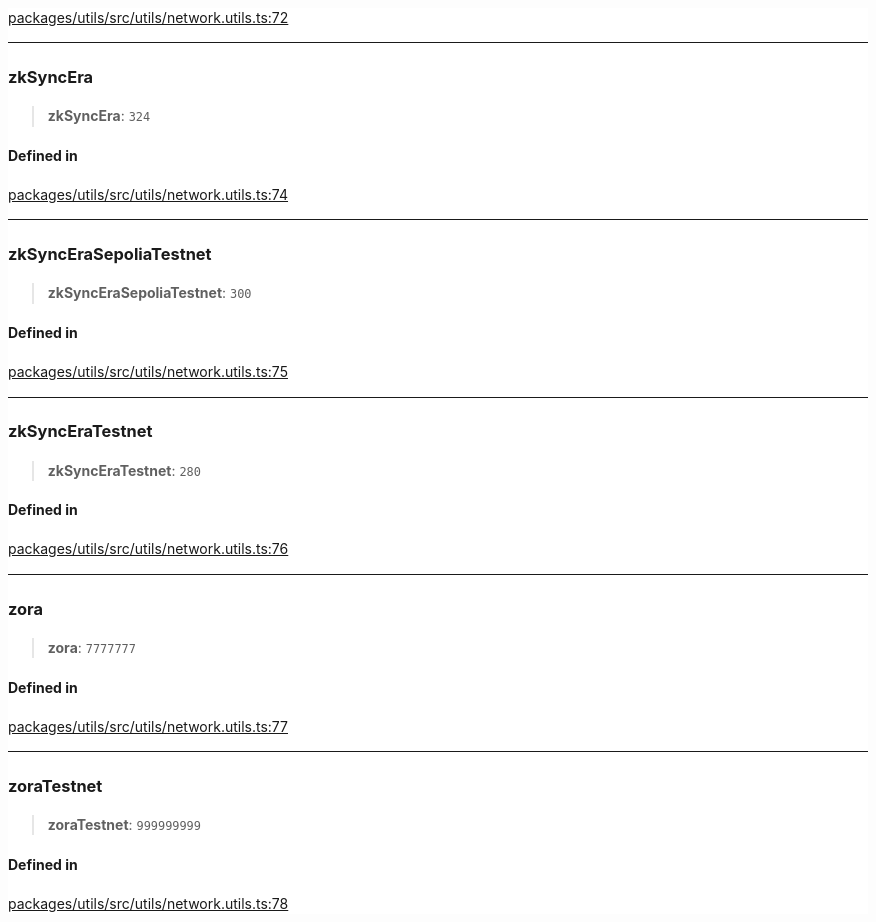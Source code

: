 [packages/utils/src/utils/network.utils.ts:72](https://github.com/niZmosis/ethereum-multicall/blob/68ee699eca0cd184d8f0b7213bb6f4fe15a011a1/packages/utils/src/utils/network.utils.ts#L72)

***

### zkSyncEra

> **zkSyncEra**: `324`

#### Defined in

[packages/utils/src/utils/network.utils.ts:74](https://github.com/niZmosis/ethereum-multicall/blob/68ee699eca0cd184d8f0b7213bb6f4fe15a011a1/packages/utils/src/utils/network.utils.ts#L74)

***

### zkSyncEraSepoliaTestnet

> **zkSyncEraSepoliaTestnet**: `300`

#### Defined in

[packages/utils/src/utils/network.utils.ts:75](https://github.com/niZmosis/ethereum-multicall/blob/68ee699eca0cd184d8f0b7213bb6f4fe15a011a1/packages/utils/src/utils/network.utils.ts#L75)

***

### zkSyncEraTestnet

> **zkSyncEraTestnet**: `280`

#### Defined in

[packages/utils/src/utils/network.utils.ts:76](https://github.com/niZmosis/ethereum-multicall/blob/68ee699eca0cd184d8f0b7213bb6f4fe15a011a1/packages/utils/src/utils/network.utils.ts#L76)

***

### zora

> **zora**: `7777777`

#### Defined in

[packages/utils/src/utils/network.utils.ts:77](https://github.com/niZmosis/ethereum-multicall/blob/68ee699eca0cd184d8f0b7213bb6f4fe15a011a1/packages/utils/src/utils/network.utils.ts#L77)

***

### zoraTestnet

> **zoraTestnet**: `999999999`

#### Defined in

[packages/utils/src/utils/network.utils.ts:78](https://github.com/niZmosis/ethereum-multicall/blob/68ee699eca0cd184d8f0b7213bb6f4fe15a011a1/packages/utils/src/utils/network.utils.ts#L78)
